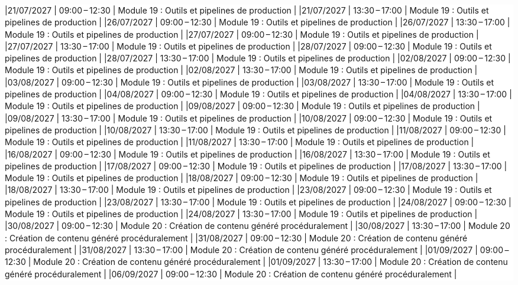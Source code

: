 |21/07/2027 | 09:00 – 12:30 | Module 19 : Outils et pipelines de production |
|21/07/2027 | 13:30 – 17:00 | Module 19 : Outils et pipelines de production |
|26/07/2027 | 09:00 – 12:30 | Module 19 : Outils et pipelines de production |
|26/07/2027 | 13:30 – 17:00 | Module 19 : Outils et pipelines de production |
|27/07/2027 | 09:00 – 12:30 | Module 19 : Outils et pipelines de production |
|27/07/2027 | 13:30 – 17:00 | Module 19 : Outils et pipelines de production |
|28/07/2027 | 09:00 – 12:30 | Module 19 : Outils et pipelines de production |
|28/07/2027 | 13:30 – 17:00 | Module 19 : Outils et pipelines de production |
|02/08/2027 | 09:00 – 12:30 | Module 19 : Outils et pipelines de production |
|02/08/2027 | 13:30 – 17:00 | Module 19 : Outils et pipelines de production |
|03/08/2027 | 09:00 – 12:30 | Module 19 : Outils et pipelines de production |
|03/08/2027 | 13:30 – 17:00 | Module 19 : Outils et pipelines de production |
|04/08/2027 | 09:00 – 12:30 | Module 19 : Outils et pipelines de production |
|04/08/2027 | 13:30 – 17:00 | Module 19 : Outils et pipelines de production |
|09/08/2027 | 09:00 – 12:30 | Module 19 : Outils et pipelines de production |
|09/08/2027 | 13:30 – 17:00 | Module 19 : Outils et pipelines de production |
|10/08/2027 | 09:00 – 12:30 | Module 19 : Outils et pipelines de production |
|10/08/2027 | 13:30 – 17:00 | Module 19 : Outils et pipelines de production |
|11/08/2027 | 09:00 – 12:30 | Module 19 : Outils et pipelines de production |
|11/08/2027 | 13:30 – 17:00 | Module 19 : Outils et pipelines de production |
|16/08/2027 | 09:00 – 12:30 | Module 19 : Outils et pipelines de production |
|16/08/2027 | 13:30 – 17:00 | Module 19 : Outils et pipelines de production |
|17/08/2027 | 09:00 – 12:30 | Module 19 : Outils et pipelines de production |
|17/08/2027 | 13:30 – 17:00 | Module 19 : Outils et pipelines de production |
|18/08/2027 | 09:00 – 12:30 | Module 19 : Outils et pipelines de production |
|18/08/2027 | 13:30 – 17:00 | Module 19 : Outils et pipelines de production |
|23/08/2027 | 09:00 – 12:30 | Module 19 : Outils et pipelines de production |
|23/08/2027 | 13:30 – 17:00 | Module 19 : Outils et pipelines de production |
|24/08/2027 | 09:00 – 12:30 | Module 19 : Outils et pipelines de production |
|24/08/2027 | 13:30 – 17:00 | Module 19 : Outils et pipelines de production |
|30/08/2027 | 09:00 – 12:30 | Module 20 : Création de contenu généré procéduralement |
|30/08/2027 | 13:30 – 17:00 | Module 20 : Création de contenu généré procéduralement |
|31/08/2027 | 09:00 – 12:30 | Module 20 : Création de contenu généré procéduralement |
|31/08/2027 | 13:30 – 17:00 | Module 20 : Création de contenu généré procéduralement |
|01/09/2027 | 09:00 – 12:30 | Module 20 : Création de contenu généré procéduralement |
|01/09/2027 | 13:30 – 17:00 | Module 20 : Création de contenu généré procéduralement |
|06/09/2027 | 09:00 – 12:30 | Module 20 : Création de contenu généré procéduralement |